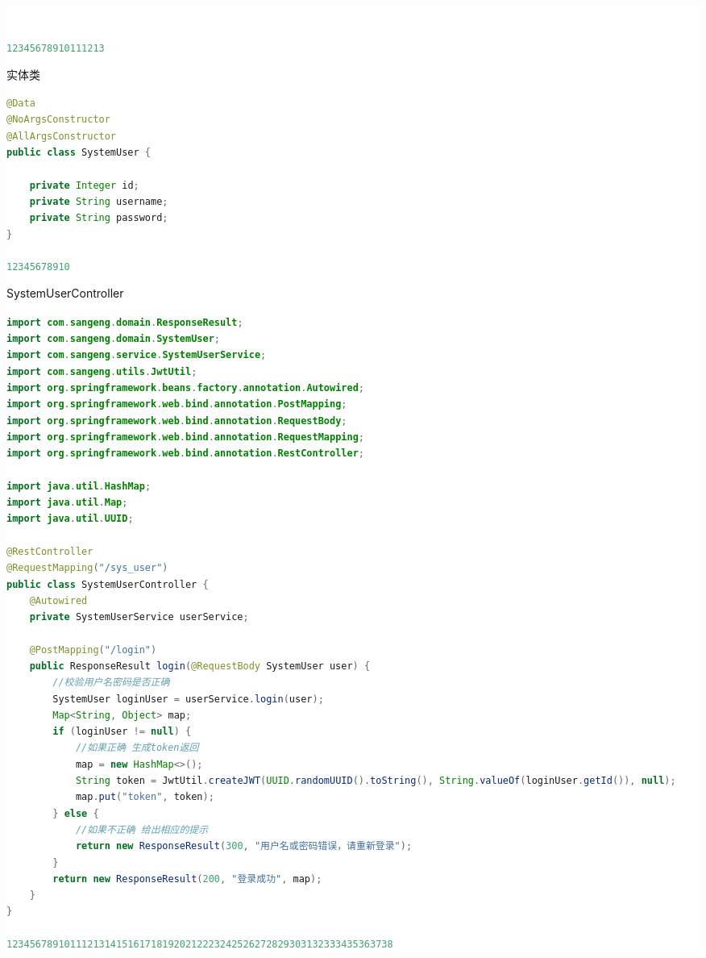 ```sql


12345678910111213
```

实体类

```java
@Data
@NoArgsConstructor
@AllArgsConstructor
public class SystemUser {

    private Integer id;
    private String username;
    private String password;
}

12345678910
```

SystemUserController

```java
import com.sangeng.domain.ResponseResult;
import com.sangeng.domain.SystemUser;
import com.sangeng.service.SystemUserService;
import com.sangeng.utils.JwtUtil;
import org.springframework.beans.factory.annotation.Autowired;
import org.springframework.web.bind.annotation.PostMapping;
import org.springframework.web.bind.annotation.RequestBody;
import org.springframework.web.bind.annotation.RequestMapping;
import org.springframework.web.bind.annotation.RestController;

import java.util.HashMap;
import java.util.Map;
import java.util.UUID;

@RestController
@RequestMapping("/sys_user")
public class SystemUserController {
    @Autowired
    private SystemUserService userService;

    @PostMapping("/login")
    public ResponseResult login(@RequestBody SystemUser user) {
        //校验用户名密码是否正确
        SystemUser loginUser = userService.login(user);
        Map<String, Object> map;
        if (loginUser != null) {
            //如果正确 生成token返回
            map = new HashMap<>();
            String token = JwtUtil.createJWT(UUID.randomUUID().toString(), String.valueOf(loginUser.getId()), null);
            map.put("token", token);
        } else {
            //如果不正确 给出相应的提示
            return new ResponseResult(300, "用户名或密码错误，请重新登录");
        }
        return new ResponseResult(200, "登录成功", map);
    }
}

1234567891011121314151617181920212223242526272829303132333435363738
```
